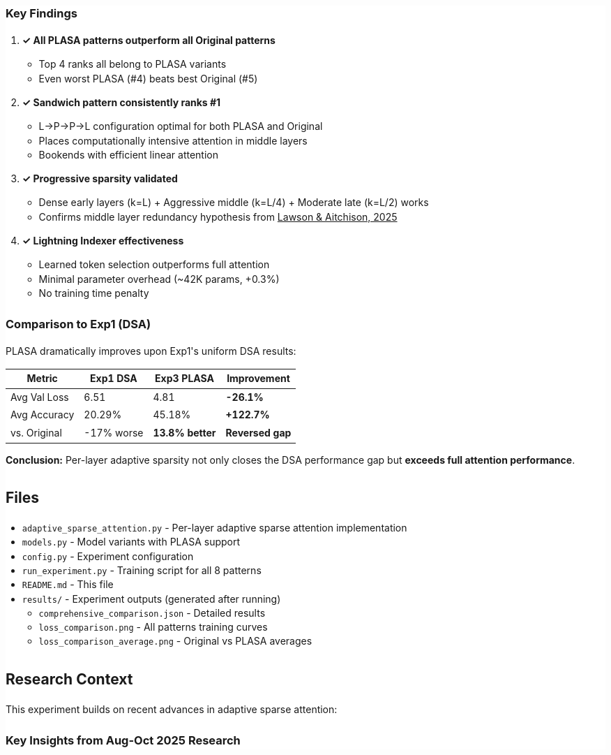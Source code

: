 ### Key Findings

1. **✓ All PLASA patterns outperform all Original patterns**
   - Top 4 ranks all belong to PLASA variants
   - Even worst PLASA (#4) beats best Original (#5)

2. **✓ Sandwich pattern consistently ranks #1**
   - L→P→P→L configuration optimal for both PLASA and Original
   - Places computationally intensive attention in middle layers
   - Bookends with efficient linear attention

3. **✓ Progressive sparsity validated**
   - Dense early layers (k=L) + Aggressive middle (k=L/4) + Moderate late (k=L/2) works
   - Confirms middle layer redundancy hypothesis from [Lawson & Aitchison, 2025](https://arxiv.org/abs/2506.21103)

4. **✓ Lightning Indexer effectiveness**
   - Learned token selection outperforms full attention
   - Minimal parameter overhead (~42K params, +0.3%)
   - No training time penalty

### Comparison to Exp1 (DSA)

PLASA dramatically improves upon Exp1's uniform DSA results:

| Metric | Exp1 DSA | Exp3 PLASA | Improvement |
|--------|----------|------------|-------------|
| Avg Val Loss | 6.51 | 4.81 | **-26.1%** |
| Avg Accuracy | 20.29% | 45.18% | **+122.7%** |
| vs. Original | -17% worse | **13.8% better** | **Reversed gap** |

**Conclusion:** Per-layer adaptive sparsity not only closes the DSA performance gap but **exceeds full attention performance**.

## Files

- `adaptive_sparse_attention.py` - Per-layer adaptive sparse attention implementation
- `models.py` - Model variants with PLASA support
- `config.py` - Experiment configuration
- `run_experiment.py` - Training script for all 8 patterns
- `README.md` - This file
- `results/` - Experiment outputs (generated after running)
  - `comprehensive_comparison.json` - Detailed results
  - `loss_comparison.png` - All patterns training curves
  - `loss_comparison_average.png` - Original vs PLASA averages

## Research Context

This experiment builds on recent advances in adaptive sparse attention:

### Key Insights from Aug-Oct 2025 Research
